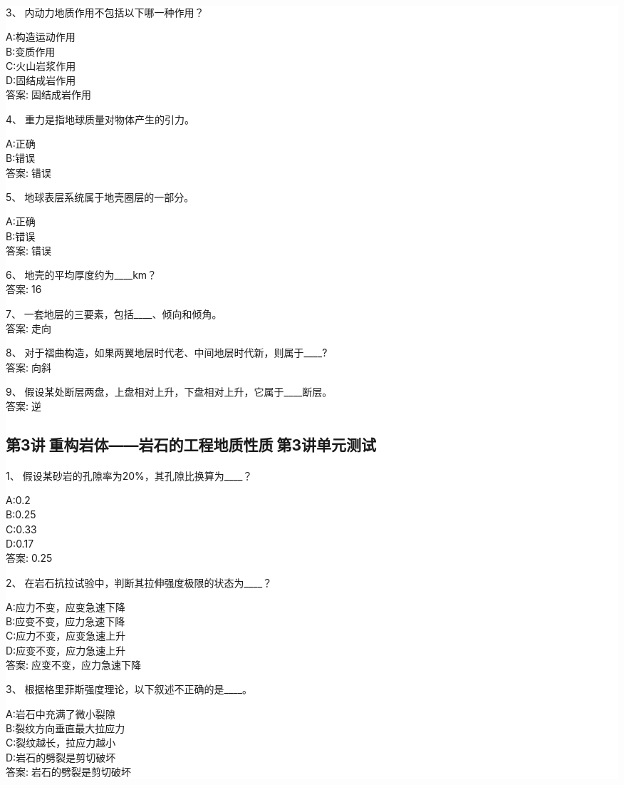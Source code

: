 3、 内动力地质作用不包括以下哪一种作用？

A:构造运动作用  
B:变质作用  
C:火山岩浆作用  
D:固结成岩作用  
答案: 固结成岩作用

4、 重力是指地球质量对物体产生的引力。

A:正确  
B:错误  
答案: 错误

5、 地球表层系统属于地壳圈层的一部分。

A:正确  
B:错误  
答案: 错误

6、 地壳的平均厚度约为____km？  
答案: 16

7、 一套地层的三要素，包括____、倾向和倾角。  
答案: 走向

8、 对于褶曲构造，如果两翼地层时代老、中间地层时代新，则属于____?  
答案: 向斜

9、 假设某处断层两盘，上盘相对上升，下盘相对上升，它属于____断层。  
答案: 逆

## 第3讲 重构岩体——岩石的工程地质性质 第3讲单元测试

1、 假设某砂岩的孔隙率为20%，其孔隙比换算为____？

A:0.2  
B:0.25  
C:0.33  
D:0.17  
答案: 0.25

2、 在岩石抗拉试验中，判断其拉伸强度极限的状态为____？

A:应力不变，应变急速下降  
B:应变不变，应力急速下降  
C:应力不变，应变急速上升  
D:应变不变，应力急速上升  
答案: 应变不变，应力急速下降

3、 根据格里菲斯强度理论，以下叙述不正确的是____。

A:岩石中充满了微小裂隙  
B:裂纹方向垂直最大拉应力  
C:裂纹越长，拉应力越小  
D:岩石的劈裂是剪切破坏  
答案: 岩石的劈裂是剪切破坏
